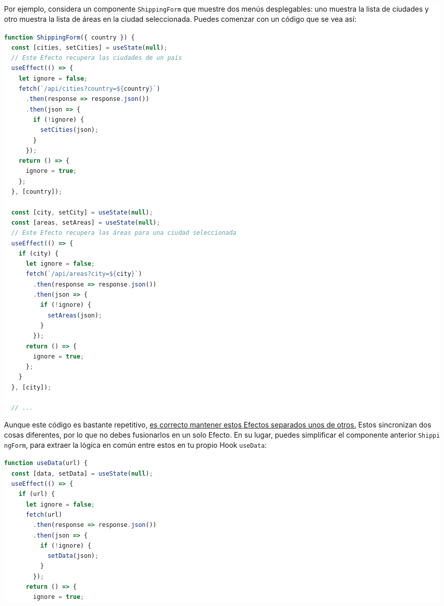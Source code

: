 Por ejemplo, considera un componente `ShippingForm` que muestre dos menús desplegables: uno muestra la lista de ciudades y otro muestra la lista de áreas en la ciudad seleccionada. Puedes comenzar con un código que se vea así:

```js {3-16,20-35}
function ShippingForm({ country }) {
  const [cities, setCities] = useState(null);
  // Este Efecto recupera las ciudades de un país
  useEffect(() => {
    let ignore = false;
    fetch(`/api/cities?country=${country}`)
      .then(response => response.json())
      .then(json => {
        if (!ignore) {
          setCities(json);
        }
      });
    return () => {
      ignore = true;
    };
  }, [country]);

  const [city, setCity] = useState(null);
  const [areas, setAreas] = useState(null);
  // Este Efecto recupera las áreas para una ciudad seleccionada
  useEffect(() => {
    if (city) {
      let ignore = false;
      fetch(`/api/areas?city=${city}`)
        .then(response => response.json())
        .then(json => {
          if (!ignore) {
            setAreas(json);
          }
        });
      return () => {
        ignore = true;
      };
    }
  }, [city]);

  // ...
```

Aunque este código es bastante repetitivo, [es correcto mantener estos Efectos separados unos de otros.](/learn/removing-effect-dependencies#is-your-effect-doing-several-unrelated-things) Estos sincronizan dos cosas diferentes, por lo que no debes fusionarlos en un solo Efecto. En su lugar, puedes simplificar el componente anterior `ShippingForm`, para extraer la lógica en común entre estos en tu propio Hook `useData`:

```js {2-18}
function useData(url) {
  const [data, setData] = useState(null);
  useEffect(() => {
    if (url) {
      let ignore = false;
      fetch(url)
        .then(response => response.json())
        .then(json => {
          if (!ignore) {
            setData(json);
          }
        });
      return () => {
        ignore = true;
```